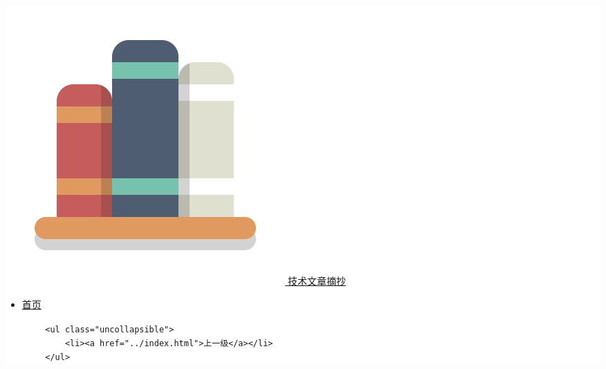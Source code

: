 <!DOCTYPE html>

<html xmlns="http://www.w3.org/1999/xhtml">
<head>
    <head>
        <meta http-equiv="Content-Type" content="text/html; charset=UTF-8">
        <meta name="viewport" content="width=device-width, initial-scale=1, maximum-scale=1.0, user-scalable=no">
        <link rel="icon" href="../../static/favicon.png">
        <title>088 对象关系映射（下）.md</title>
        <!-- Spectre.css framework -->
        <link rel="stylesheet" href="../../static/index.css">
        <!-- theme css & js -->
        <meta name="generator" content="Hexo 4.2.0">
    </head>

<body>

<div class="book-container">
    <div class="book-sidebar">
        <div class="book-brand">
            <a href="../../index.html">
                <img src="../../static/favicon.png">
                <span>技术文章摘抄</span>
            </a>
        </div>
        <div class="book-menu uncollapsible">
            <ul class="uncollapsible">
                <li><a href="../../index.html" class="current-tab">首页</a></li>
            </ul>

            <ul class="uncollapsible">
                <li><a href="../index.html">上一级</a></li>
            </ul>
